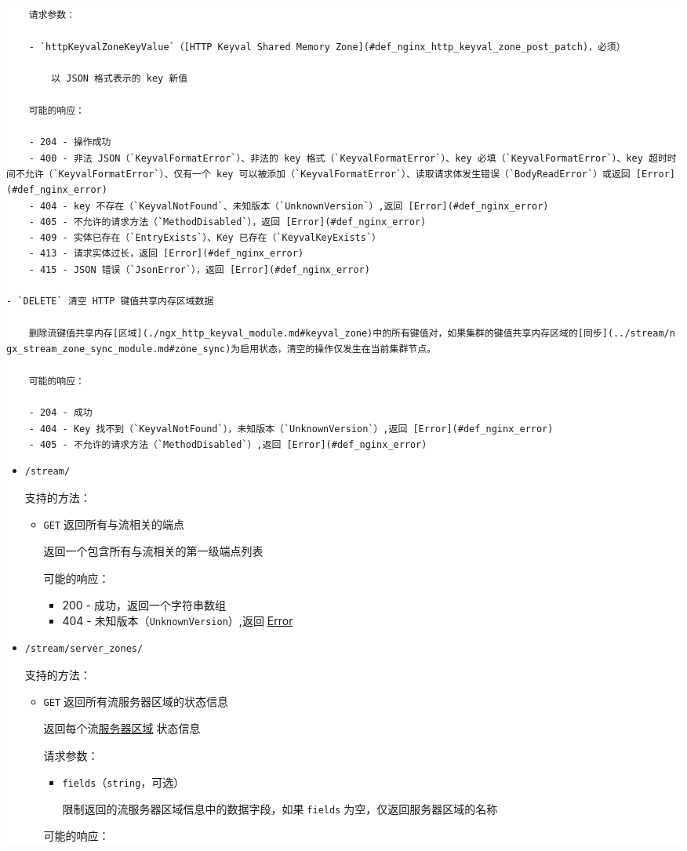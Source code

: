         请求参数：

        - `httpKeyvalZoneKeyValue`（[HTTP Keyval Shared Memory Zone](#def_nginx_http_keyval_zone_post_patch)，必须）

            以 JSON 格式表示的 key 新值

        可能的响应：

        - 204 - 操作成功
        - 400 - 非法 JSON（`KeyvalFormatError`）、非法的 key 格式（`KeyvalFormatError`）、key 必填（`KeyvalFormatError`）、key 超时时间不允许（`KeyvalFormatError`）、仅有一个 key 可以被添加（`KeyvalFormatError`）、读取请求体发生错误（`BodyReadError`）或返回 [Error](#def_nginx_error)
        - 404 - key 不存在（`KeyvalNotFound`、未知版本（`UnknownVersion`）,返回 [Error](#def_nginx_error)
        - 405 - 不允许的请求方法（`MethodDisabled`），返回 [Error](#def_nginx_error)
        - 409 - 实体已存在（`EntryExists`）、Key 已存在（`KeyvalKeyExists`）
        - 413 - 请求实体过长，返回 [Error](#def_nginx_error)
        - 415 - JSON 错误（`JsonError`），返回 [Error](#def_nginx_error)

    - `DELETE` 清空 HTTP 键值共享内存区域数据

        删除流键值共享内存[区域](./ngx_http_keyval_module.md#keyval_zone)中的所有键值对，如果集群的键值共享内存区域的[同步](../stream/ngx_stream_zone_sync_module.md#zone_sync)为启用状态，清空的操作仅发生在当前集群节点。

        可能的响应：

        - 204 - 成功
        - 404 - Key 找不到（`KeyvalNotFound`），未知版本（`UnknownVersion`）,返回 [Error](#def_nginx_error)
        - 405 - 不允许的请求方法（`MethodDisabled`）,返回 [Error](#def_nginx_error)

<a id="stream_"></a>

- `/stream/`

    支持的方法：

    - `GET` 返回所有与流相关的端点

        返回一个包含所有与流相关的第一级端点列表

        可能的响应：

        - 200 - 成功，返回一个字符串数组
        - 404 - 未知版本（`UnknownVersion`）,返回 [Error](#def_nginx_error)

<a id="stream_server_zones_"></a>

- `/stream/server_zones/`

    支持的方法：

    - `GET` 返回所有流服务器区域的状态信息

        返回每个流[服务器区域](#status_zone) 状态信息

        请求参数：

        - `fields`（`string`，可选）

            限制返回的流服务器区域信息中的数据字段，如果 `fields` 为空，仅返回服务器区域的名称

        可能的响应：
